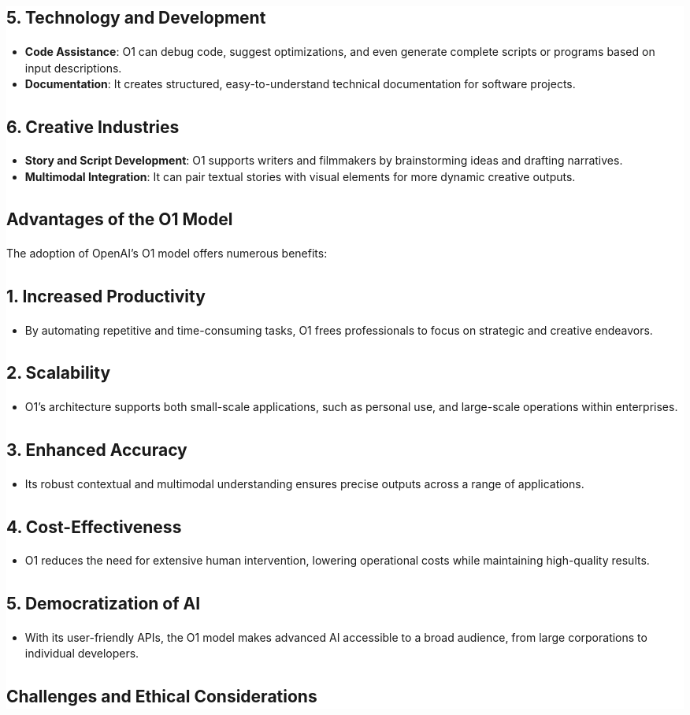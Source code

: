 ## 5\. Technology and Development

* **Code Assistance**: O1 can debug code, suggest optimizations, and even generate complete scripts or programs based on input descriptions.
* **Documentation**: It creates structured, easy\-to\-understand technical documentation for software projects.


## 6\. Creative Industries

* **Story and Script Development**: O1 supports writers and filmmakers by brainstorming ideas and drafting narratives.
* **Multimodal Integration**: It can pair textual stories with visual elements for more dynamic creative outputs.


## Advantages of the O1 Model

The adoption of OpenAI’s O1 model offers numerous benefits:


## 1\. Increased Productivity

* By automating repetitive and time\-consuming tasks, O1 frees professionals to focus on strategic and creative endeavors.


## 2\. Scalability

* O1’s architecture supports both small\-scale applications, such as personal use, and large\-scale operations within enterprises.


## 3\. Enhanced Accuracy

* Its robust contextual and multimodal understanding ensures precise outputs across a range of applications.


## 4\. Cost\-Effectiveness

* O1 reduces the need for extensive human intervention, lowering operational costs while maintaining high\-quality results.


## 5\. Democratization of AI

* With its user\-friendly APIs, the O1 model makes advanced AI accessible to a broad audience, from large corporations to individual developers.


## Challenges and Ethical Considerations

